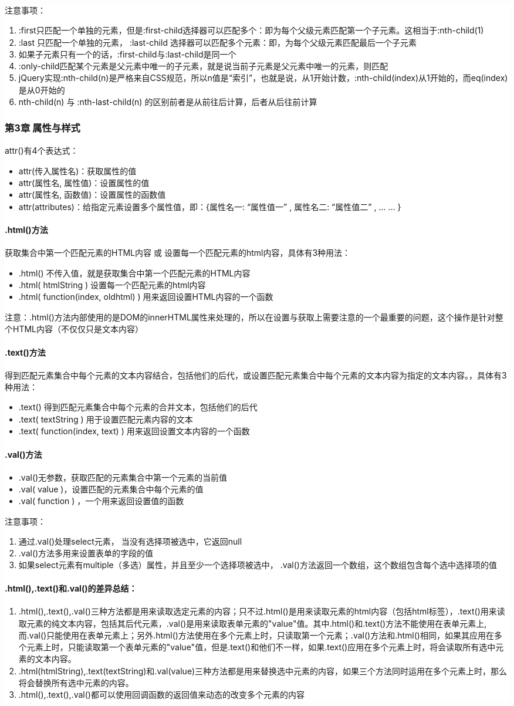 注意事项：

1. :first只匹配一个单独的元素，但是:first-child选择器可以匹配多个：即为每个父级元素匹配第一个子元素。这相当于:nth-child(1)
2. :last 只匹配一个单独的元素， :last-child 选择器可以匹配多个元素：即，为每个父级元素匹配最后一个子元素
3. 如果子元素只有一个的话，:first-child与:last-child是同一个
4.  :only-child匹配某个元素是父元素中唯一的子元素，就是说当前子元素是父元素中唯一的元素，则匹配
5. jQuery实现:nth-child(n)是严格来自CSS规范，所以n值是“索引”，也就是说，从1开始计数，:nth-child(index)从1开始的，而eq(index)是从0开始的
6. nth-child(n) 与 :nth-last-child(n) 的区别前者是从前往后计算，后者从后往前计算

### 第3章 属性与样式

attr()有4个表达式：

- attr(传入属性名)：获取属性的值
- attr(属性名, 属性值)：设置属性的值
- attr(属性名, 函数值)：设置属性的函数值
- attr(attributes)：给指定元素设置多个属性值，即：{属性名一: “属性值一” , 属性名二: “属性值二” , … … }

#### .html()方法

获取集合中第一个匹配元素的HTML内容 或 设置每一个匹配元素的html内容，具体有3种用法：

- .html() 不传入值，就是获取集合中第一个匹配元素的HTML内容
- .html( htmlString )  设置每一个匹配元素的html内容
- .html( function(index, oldhtml) ) 用来返回设置HTML内容的一个函数

注意：.html()方法内部使用的是DOM的innerHTML属性来处理的，所以在设置与获取上需要注意的一个最重要的问题，这个操作是针对整个HTML内容（不仅仅只是文本内容）

#### .text()方法

得到匹配元素集合中每个元素的文本内容结合，包括他们的后代，或设置匹配元素集合中每个元素的文本内容为指定的文本内容。，具体有3种用法：

- .text() 得到匹配元素集合中每个元素的合并文本，包括他们的后代
- .text( textString ) 用于设置匹配元素内容的文本
- .text( function(index, text) ) 用来返回设置文本内容的一个函数

#### .val()方法

- .val()无参数，获取匹配的元素集合中第一个元素的当前值
- .val( value )，设置匹配的元素集合中每个元素的值
- .val( function ) ，一个用来返回设置值的函数

注意事项：

1. 通过.val()处理select元素， 当没有选择项被选中，它返回null
2. .val()方法多用来设置表单的字段的值
3. 如果select元素有multiple（多选）属性，并且至少一个选择项被选中， .val()方法返回一个数组，这个数组包含每个选中选择项的值

#### .html(),.text()和.val()的差异总结：  

1. .html(),.text(),.val()三种方法都是用来读取选定元素的内容；只不过.html()是用来读取元素的html内容（包括html标签），.text()用来读取元素的纯文本内容，包括其后代元素，.val()是用来读取表单元素的"value"值。其中.html()和.text()方法不能使用在表单元素上,而.val()只能使用在表单元素上；另外.html()方法使用在多个元素上时，只读取第一个元素；.val()方法和.html()相同，如果其应用在多个元素上时，只能读取第一个表单元素的"value"值，但是.text()和他们不一样，如果.text()应用在多个元素上时，将会读取所有选中元素的文本内容。
2. .html(htmlString),.text(textString)和.val(value)三种方法都是用来替换选中元素的内容，如果三个方法同时运用在多个元素上时，那么将会替换所有选中元素的内容。
3. .html(),.text(),.val()都可以使用回调函数的返回值来动态的改变多个元素的内容
